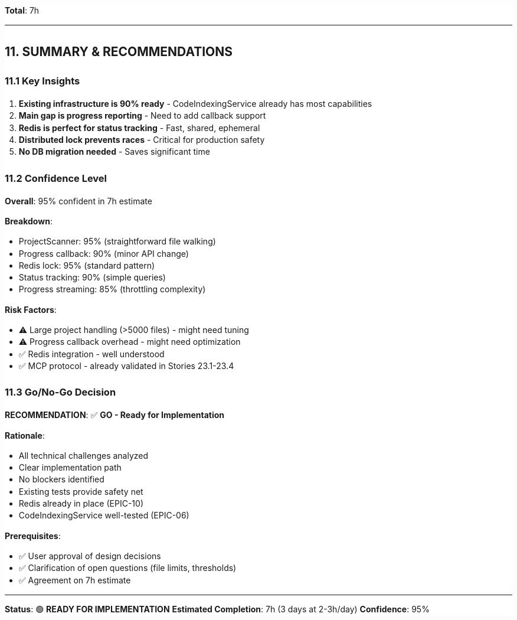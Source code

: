 **Total**: 7h

---

## 11. SUMMARY & RECOMMENDATIONS

### 11.1 Key Insights

1. **Existing infrastructure is 90% ready** - CodeIndexingService already has most capabilities
2. **Main gap is progress reporting** - Need to add callback support
3. **Redis is perfect for status tracking** - Fast, shared, ephemeral
4. **Distributed lock prevents races** - Critical for production safety
5. **No DB migration needed** - Saves significant time

### 11.2 Confidence Level

**Overall**: 95% confident in 7h estimate

**Breakdown**:
- ProjectScanner: 95% (straightforward file walking)
- Progress callback: 90% (minor API change)
- Redis lock: 95% (standard pattern)
- Status tracking: 90% (simple queries)
- Progress streaming: 85% (throttling complexity)

**Risk Factors**:
- ⚠️ Large project handling (>5000 files) - might need tuning
- ⚠️ Progress callback overhead - might need optimization
- ✅ Redis integration - well understood
- ✅ MCP protocol - already validated in Stories 23.1-23.4

### 11.3 Go/No-Go Decision

**RECOMMENDATION**: ✅ **GO - Ready for Implementation**

**Rationale**:
- All technical challenges analyzed
- Clear implementation path
- No blockers identified
- Existing tests provide safety net
- Redis already in place (EPIC-10)
- CodeIndexingService well-tested (EPIC-06)

**Prerequisites**:
- ✅ User approval of design decisions
- ✅ Clarification of open questions (file limits, thresholds)
- ✅ Agreement on 7h estimate

---

**Status**: 🟢 **READY FOR IMPLEMENTATION**
**Estimated Completion**: 7h (3 days at 2-3h/day)
**Confidence**: 95%

